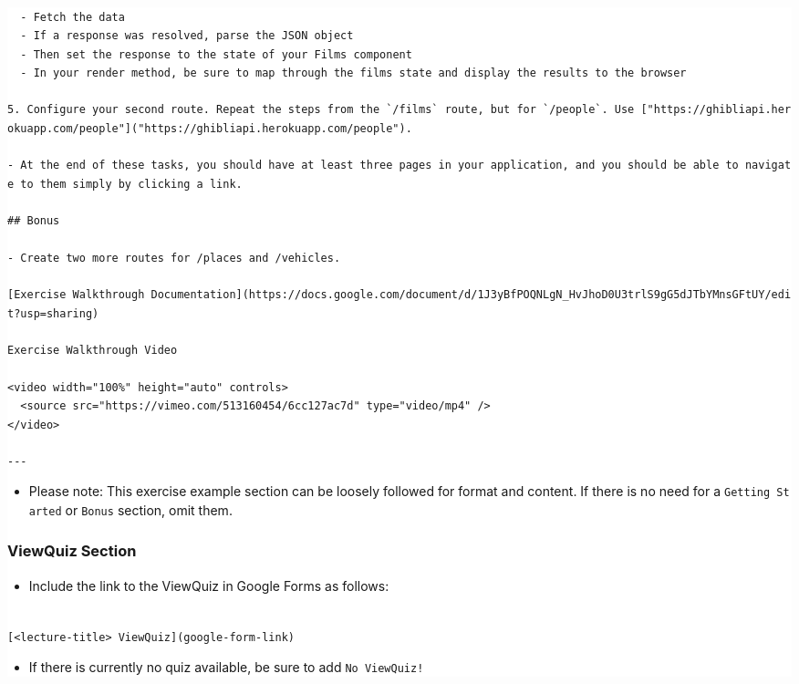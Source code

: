 ```
  - Fetch the data
  - If a response was resolved, parse the JSON object
  - Then set the response to the state of your Films component
  - In your render method, be sure to map through the films state and display the results to the browser

5. Configure your second route. Repeat the steps from the `/films` route, but for `/people`. Use ["https://ghibliapi.herokuapp.com/people"]("https://ghibliapi.herokuapp.com/people").

- At the end of these tasks, you should have at least three pages in your application, and you should be able to navigate to them simply by clicking a link.

## Bonus

- Create two more routes for /places and /vehicles.

[Exercise Walkthrough Documentation](https://docs.google.com/document/d/1J3yBfPOQNLgN_HvJhoD0U3trlS9gG5dJTbYMnsGFtUY/edit?usp=sharing)

Exercise Walkthrough Video

<video width="100%" height="auto" controls>
  <source src="https://vimeo.com/513160454/6cc127ac7d" type="video/mp4" />
</video>

---
```

- Please note: This exercise example section can be loosely followed for format and content. If there is no need for a `Getting Started` or `Bonus` section, omit them.

### ViewQuiz Section

- Include the link to the ViewQuiz in Google Forms as follows:

```

[<lecture-title> ViewQuiz](google-form-link)

```

- If there is currently no quiz available, be sure to add `No ViewQuiz!`
